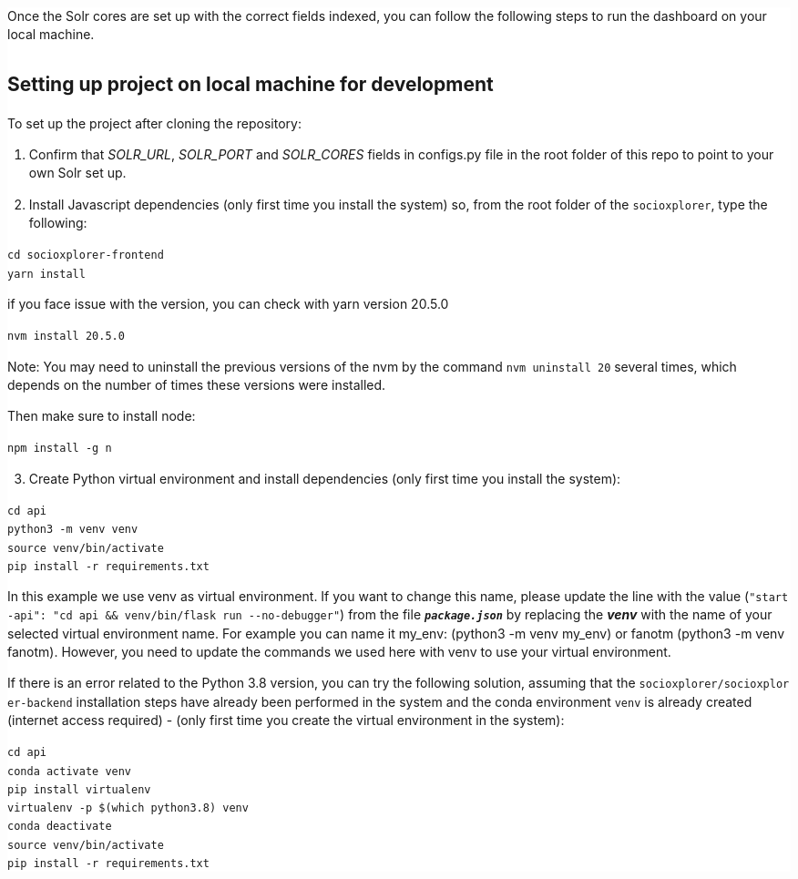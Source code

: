


Once the Solr cores are set up with the correct fields indexed, you can follow the following steps to run the dashboard on your local machine.

## Setting up project on local machine for development

To set up the project after cloning the repository:

1) Confirm that *SOLR_URL*, *SOLR_PORT* and *SOLR_CORES* fields in configs.py file in the root folder of this repo to point to your own Solr set up.

2) Install Javascript dependencies (only first time you install the system) so, from the root folder of the `socioxplorer`, type the following:
```
cd socioxplorer-frontend
yarn install
```

if you face issue with the version, you can check with yarn version 20.5.0
```
nvm install 20.5.0
```

Note: You may need to uninstall the previous versions of the nvm by the command `nvm uninstall 20` several times, which depends on the number of times these versions were installed.

Then make sure to install node:

```
npm install -g n
```

3) Create Python virtual environment and install dependencies (only first time you install the system):
```
cd api
python3 -m venv venv
source venv/bin/activate
pip install -r requirements.txt
```

In this example we use venv as virtual environment. If you want to change this name, please update the line with the value (`"start-api": "cd api && venv/bin/flask run --no-debugger"`) from the file ***`package.json`*** by replacing the ***venv*** with the name of your selected virtual environment name. For example you can name it my_env: (python3 -m venv my_env) or fanotm (python3 -m venv fanotm). However, you need to update  the commands we used here with venv to use your virtual environment.

If there is an error related to the Python 3.8 version, you can try the following solution, assuming that the `socioxplorer/socioxplorer-backend` installation steps have already been performed in the system and the conda environment `venv` is already created (internet access required) - (only first time you create the virtual environment in the system):

```
cd api
conda activate venv
pip install virtualenv
virtualenv -p $(which python3.8) venv
conda deactivate
source venv/bin/activate
pip install -r requirements.txt
```
